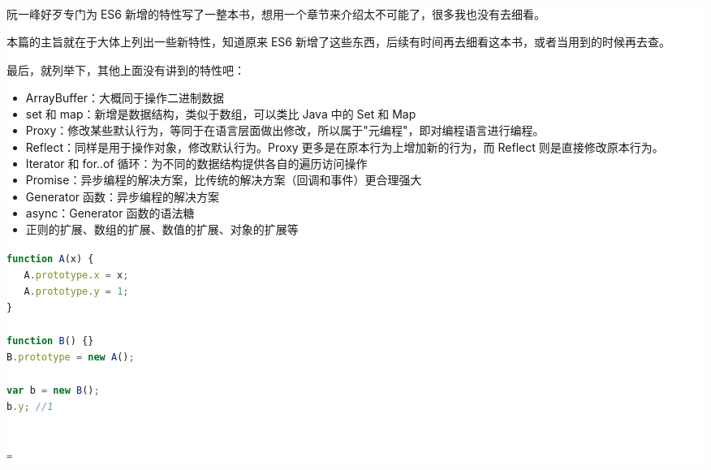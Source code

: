 阮一峰好歹专门为 ES6 新增的特性写了一整本书，想用一个章节来介绍太不可能了，很多我也没有去细看。

本篇的主旨就在于大体上列出一些新特性，知道原来 ES6 新增了这些东西，后续有时间再去细看这本书，或者当用到的时候再去查。

最后，就列举下，其他上面没有讲到的特性吧：

- ArrayBuffer：大概同于操作二进制数据
- set 和 map：新增是数据结构，类似于数组，可以类比 Java 中的 Set 和 Map
- Proxy：修改某些默认行为，等同于在语言层面做出修改，所以属于"元编程"，即对编程语言进行编程。
- Reflect：同样是用于操作对象，修改默认行为。Proxy 更多是在原本行为上增加新的行为，而 Reflect 则是直接修改原本行为。
- Iterator 和 for..of 循环：为不同的数据结构提供各自的遍历访问操作
- Promise：异步编程的解决方案，比传统的解决方案（回调和事件）更合理强大
- Generator 函数：异步编程的解决方案
- async：Generator 函数的语法糖
- 正则的扩展、数组的扩展、数值的扩展、对象的扩展等



```javascript
function A(x) {
   A.prototype.x = x;
   A.prototype.y = 1;
}

function B() {}
B.prototype = new A();

var b = new B();
b.y; //1


=

```  
